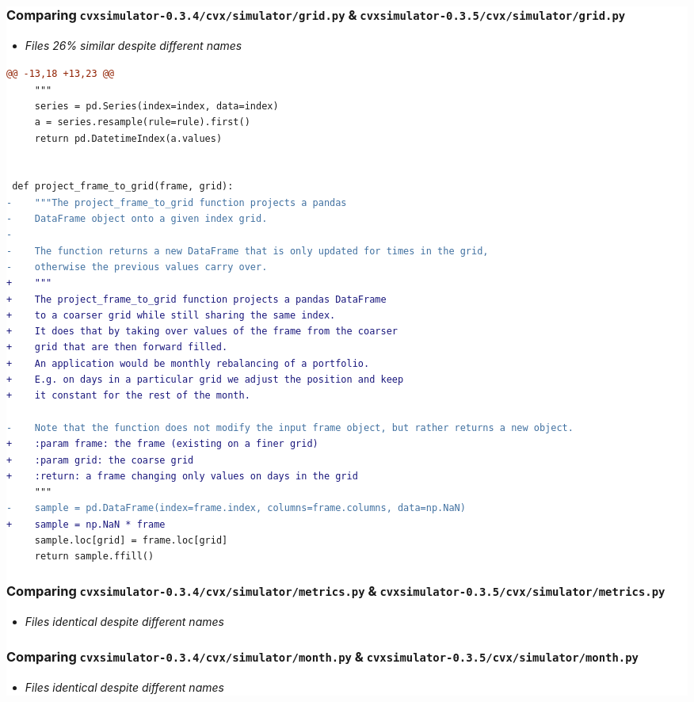 ```
```

### Comparing `cvxsimulator-0.3.4/cvx/simulator/grid.py` & `cvxsimulator-0.3.5/cvx/simulator/grid.py`

 * *Files 26% similar despite different names*

```diff
@@ -13,18 +13,23 @@
     """
     series = pd.Series(index=index, data=index)
     a = series.resample(rule=rule).first()
     return pd.DatetimeIndex(a.values)
 
 
 def project_frame_to_grid(frame, grid):
-    """The project_frame_to_grid function projects a pandas
-    DataFrame object onto a given index grid.
-
-    The function returns a new DataFrame that is only updated for times in the grid,
-    otherwise the previous values carry over.
+    """
+    The project_frame_to_grid function projects a pandas DataFrame
+    to a coarser grid while still sharing the same index.
+    It does that by taking over values of the frame from the coarser
+    grid that are then forward filled.
+    An application would be monthly rebalancing of a portfolio.
+    E.g. on days in a particular grid we adjust the position and keep
+    it constant for the rest of the month.
 
-    Note that the function does not modify the input frame object, but rather returns a new object.
+    :param frame: the frame (existing on a finer grid)
+    :param grid: the coarse grid
+    :return: a frame changing only values on days in the grid
     """
-    sample = pd.DataFrame(index=frame.index, columns=frame.columns, data=np.NaN)
+    sample = np.NaN * frame
     sample.loc[grid] = frame.loc[grid]
     return sample.ffill()
```

### Comparing `cvxsimulator-0.3.4/cvx/simulator/metrics.py` & `cvxsimulator-0.3.5/cvx/simulator/metrics.py`

 * *Files identical despite different names*

### Comparing `cvxsimulator-0.3.4/cvx/simulator/month.py` & `cvxsimulator-0.3.5/cvx/simulator/month.py`

 * *Files identical despite different names*
